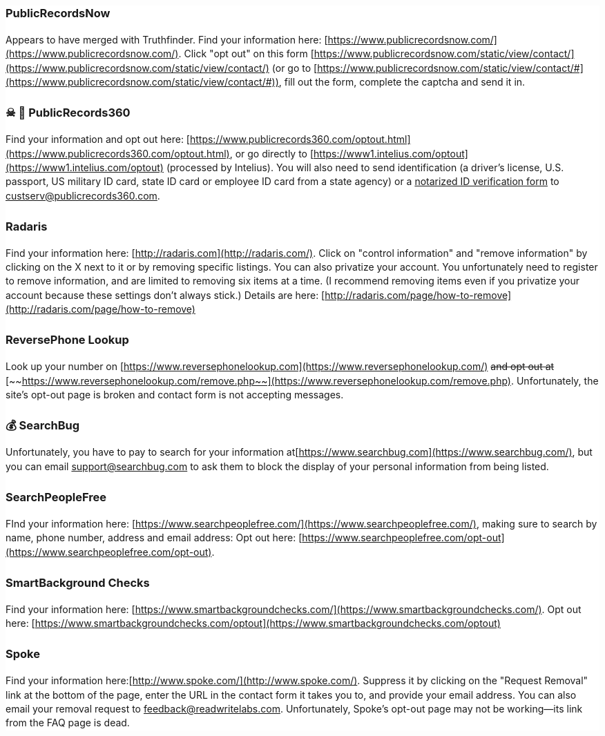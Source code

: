 ### PublicRecordsNow
Appears to have merged with Truthfinder. Find your information here: [https://www.publicrecordsnow.com/](https://www.publicrecordsnow.com/). Click &quot;opt out&quot; on this form [https://www.publicrecordsnow.com/static/view/contact/](https://www.publicrecordsnow.com/static/view/contact/) (or go to [https://www.publicrecordsnow.com/static/view/contact/#](https://www.publicrecordsnow.com/static/view/contact/#)), fill out the form, complete the captcha and send it in.

### ☠ 🎫 PublicRecords360
Find your information and opt out here: [https://www.publicrecords360.com/optout.html](https://www.publicrecords360.com/optout.html), or go directly to [https://www1.intelius.com/optout](https://www1.intelius.com/optout) (processed by Intelius). You will also need to send identification (a driver’s license, U.S. passport, US military ID card, state ID card or employee ID card from a state agency) or a [notarized ID verification form](https://p_pr360.commondatastorage.googleapis.com/images/notaryverificationform.pdf) to [custserv@publicrecords360.com](mailto:custserv@publicrecords360.com).

### Radaris
Find your information here: [http://radaris.com](http://radaris.com/). Click on &quot;control information&quot; and &quot;remove information&quot; by clicking on the X next to it or by removing specific listings. You can also privatize your account. You unfortunately need to register to remove information, and are limited to removing six items at a time. (I recommend removing items even if you privatize your account because these settings don’t always stick.) Details are here: [http://radaris.com/page/how-to-remove](http://radaris.com/page/how-to-remove)

### ReversePhone Lookup
Look up your number on [https://www.reversephonelookup.com](https://www.reversephonelookup.com/) ~~and opt out at~~ [~~https://www.reversephonelookup.com/remove.php~~](https://www.reversephonelookup.com/remove.php). Unfortunately, the site’s opt-out page is broken and contact form is not accepting messages.

### 💰 SearchBug
Unfortunately, you have to pay to search for your information at[https://www.searchbug.com](https://www.searchbug.com/), but you can email support@searchbug.com to ask them to block the display of your personal information from being listed.

### SearchPeopleFree
FInd your information here: [https://www.searchpeoplefree.com/](https://www.searchpeoplefree.com/), making sure to search by name, phone number, address and email address: Opt out here: [https://www.searchpeoplefree.com/opt-out](https://www.searchpeoplefree.com/opt-out).

### SmartBackground Checks
Find your information here: [https://www.smartbackgroundchecks.com/](https://www.smartbackgroundchecks.com/). Opt out here: [https://www.smartbackgroundchecks.com/optout](https://www.smartbackgroundchecks.com/optout)

### Spoke
Find your information here:[http://www.spoke.com/](http://www.spoke.com/). Suppress it by clicking on the &quot;Request Removal&quot; link at the bottom of the page, enter the URL in the contact form it takes you to, and provide your email address. You can also email your removal request to [feedback@readwritelabs.com](mailto:feedback@readwritelabs.com). Unfortunately, Spoke’s opt-out page may not be working—its link from the FAQ page is dead.
